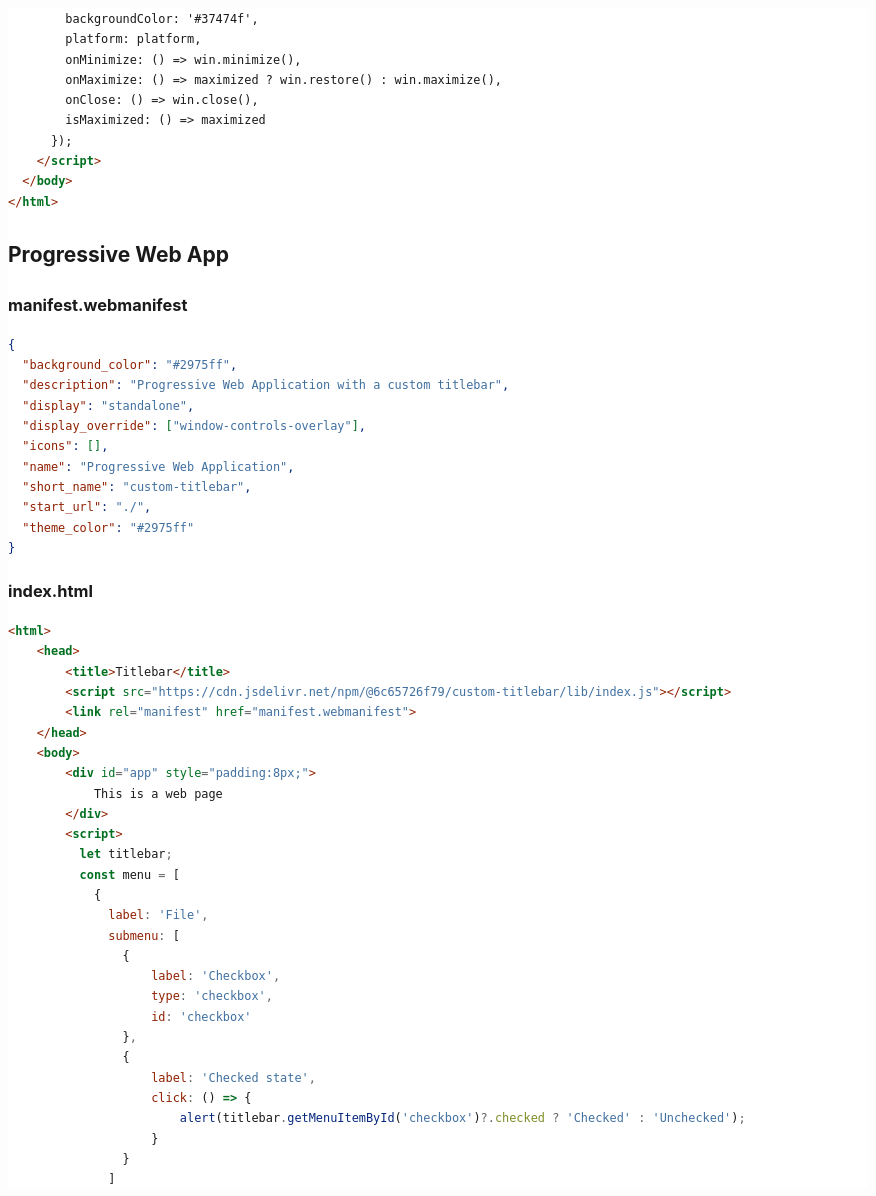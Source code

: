 ```html
        backgroundColor: '#37474f',
        platform: platform,
        onMinimize: () => win.minimize(),
        onMaximize: () => maximized ? win.restore() : win.maximize(),
        onClose: () => win.close(),
        isMaximized: () => maximized
      });
    </script>
  </body>
</html>
```

## Progressive Web App

### manifest.webmanifest

```json
{
  "background_color": "#2975ff",
  "description": "Progressive Web Application with a custom titlebar",
  "display": "standalone",
  "display_override": ["window-controls-overlay"],
  "icons": [],
  "name": "Progressive Web Application",
  "short_name": "custom-titlebar",
  "start_url": "./",
  "theme_color": "#2975ff"
}
```

### index.html

```html
<html>
    <head>
        <title>Titlebar</title>
        <script src="https://cdn.jsdelivr.net/npm/@6c65726f79/custom-titlebar/lib/index.js"></script>
        <link rel="manifest" href="manifest.webmanifest">
    </head>
    <body>
        <div id="app" style="padding:8px;">
            This is a web page
        </div>
        <script>
          let titlebar;
          const menu = [
            {
              label: 'File',
              submenu: [
                {
                    label: 'Checkbox',
                    type: 'checkbox',
                    id: 'checkbox'
                },
                {
                    label: 'Checked state',
                    click: () => {
                        alert(titlebar.getMenuItemById('checkbox')?.checked ? 'Checked' : 'Unchecked');
                    }
                }
              ]
```